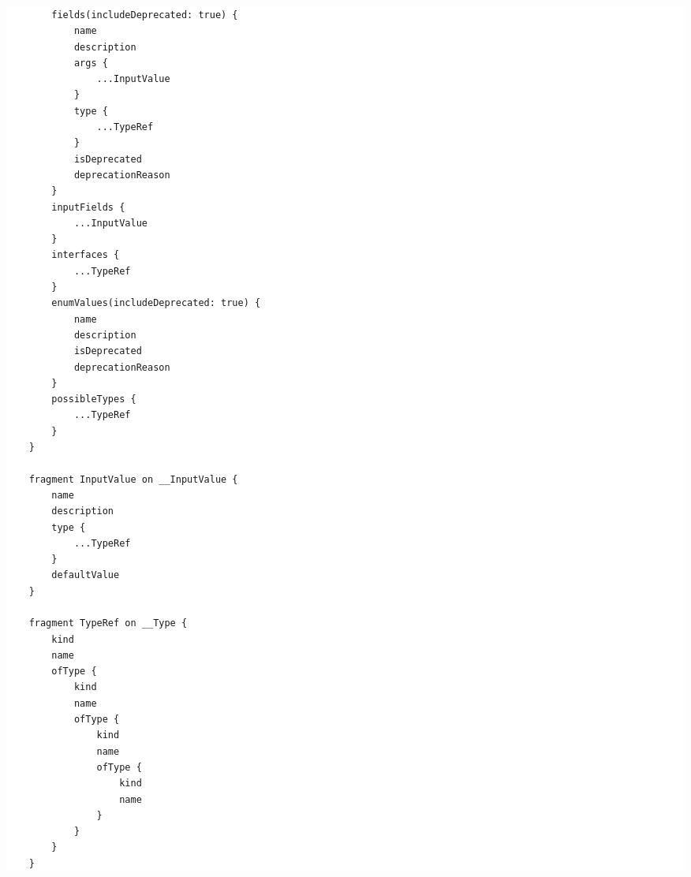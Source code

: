 ```
        fields(includeDeprecated: true) {
            name
            description
            args {
                ...InputValue
            }
            type {
                ...TypeRef
            }
            isDeprecated
            deprecationReason
        }
        inputFields {
            ...InputValue
        }
        interfaces {
            ...TypeRef
        }
        enumValues(includeDeprecated: true) {
            name
            description
            isDeprecated
            deprecationReason
        }
        possibleTypes {
            ...TypeRef
        }
    }

    fragment InputValue on __InputValue {
        name
        description
        type {
            ...TypeRef
        }
        defaultValue
    }

    fragment TypeRef on __Type {
        kind
        name
        ofType {
            kind
            name
            ofType {
                kind
                name
                ofType {
                    kind
                    name
                }
            }
        }
    }
```
